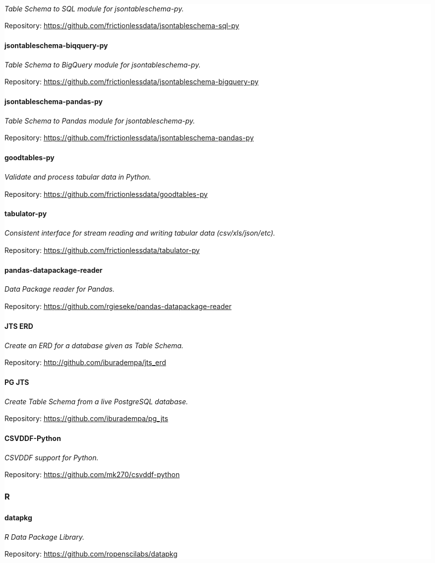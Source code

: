 *Table Schema to SQL module for jsontableschema-py.*

Repository: <https://github.com/frictionlessdata/jsontableschema-sql-py>

#### jsontableschema-biqquery-py

*Table Schema to BigQuery module for jsontableschema-py.*

Repository: <https://github.com/frictionlessdata/jsontableschema-bigquery-py>

#### jsontableschema-pandas-py

*Table Schema to Pandas module for jsontableschema-py.*

Repository: <https://github.com/frictionlessdata/jsontableschema-pandas-py>

#### goodtables-py

*Validate and process tabular data in Python.*

Repository: <https://github.com/frictionlessdata/goodtables-py>

#### tabulator-py

*Consistent interface for stream reading and writing tabular data
 (csv/xls/json/etc).*

Repository: <https://github.com/frictionlessdata/tabulator-py>

#### pandas-datapackage-reader

*Data Package reader for Pandas.*

Repository: <https://github.com/rgieseke/pandas-datapackage-reader>

#### JTS ERD

*Create an ERD for a database given as Table Schema.*

Repository: <http://github.com/iburadempa/jts_erd>

#### PG JTS

*Create Table Schema from a live PostgreSQL database.*

Repository: <https://github.com/iburadempa/pg_jts>

#### CSVDDF-Python

*CSVDDF support for Python.*

Repository: <https://github.com/mk270/csvddf-python>

### R

#### datapkg

*R Data Package Library.*

Repository: <https://github.com/ropenscilabs/datapkg>
